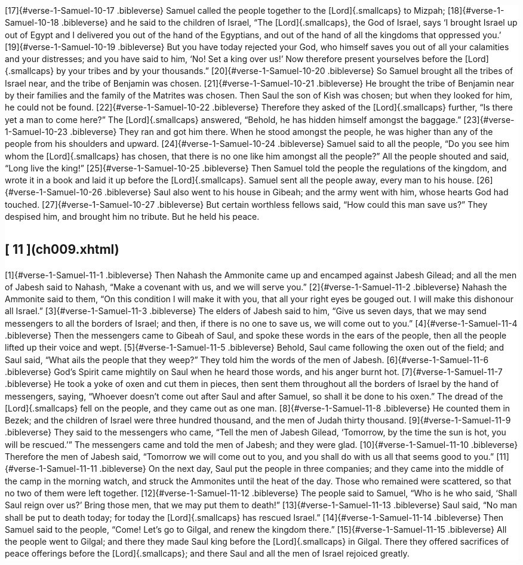 [17]{#verse-1-Samuel-10-17 .bibleverse} Samuel called the people together to the [Lord]{.smallcaps} to Mizpah; [18]{#verse-1-Samuel-10-18 .bibleverse} and he said to the children of Israel, “The [Lord]{.smallcaps}, the God of Israel, says ‘I brought Israel up out of Egypt and I delivered you out of the hand of the Egyptians, and out of the hand of all the kingdoms that oppressed you.’ [19]{#verse-1-Samuel-10-19 .bibleverse} But you have today rejected your God, who himself saves you out of all your calamities and your distresses; and you have said to him, ‘No! Set a king over us!’ Now therefore present yourselves before the [Lord]{.smallcaps} by your tribes and by your thousands.” 
[20]{#verse-1-Samuel-10-20 .bibleverse} So Samuel brought all the tribes of Israel near, and the tribe of Benjamin was chosen. [21]{#verse-1-Samuel-10-21 .bibleverse} He brought the tribe of Benjamin near by their families and the family of the Matrites was chosen. Then Saul the son of Kish was chosen; but when they looked for him, he could not be found. [22]{#verse-1-Samuel-10-22 .bibleverse} Therefore they asked of the [Lord]{.smallcaps} further, “Is there yet a man to come here?” 
The [Lord]{.smallcaps} answered, “Behold, he has hidden himself amongst the baggage.” 
[23]{#verse-1-Samuel-10-23 .bibleverse} They ran and got him there. When he stood amongst the people, he was higher than any of the people from his shoulders and upward. [24]{#verse-1-Samuel-10-24 .bibleverse} Samuel said to all the people, “Do you see him whom the [Lord]{.smallcaps} has chosen, that there is no one like him amongst all the people?” 
All the people shouted and said, “Long live the king!” 
[25]{#verse-1-Samuel-10-25 .bibleverse} Then Samuel told the people the regulations of the kingdom, and wrote it in a book and laid it up before the [Lord]{.smallcaps}. Samuel sent all the people away, every man to his house. [26]{#verse-1-Samuel-10-26 .bibleverse} Saul also went to his house in Gibeah; and the army went with him, whose hearts God had touched. [27]{#verse-1-Samuel-10-27 .bibleverse} But certain worthless fellows said, “How could this man save us?” They despised him, and brought him no tribute. But he held his peace. 

<h2 class="chaptertitle">[&nbsp;11&nbsp;](ch009.xhtml)<span><span id="chapter-1-Samuel-11"></span></span></h2>
 
[1]{#verse-1-Samuel-11-1 .bibleverse} Then Nahash the Ammonite came up and encamped against Jabesh Gilead; and all the men of Jabesh said to Nahash, “Make a covenant with us, and we will serve you.” 
[2]{#verse-1-Samuel-11-2 .bibleverse} Nahash the Ammonite said to them, “On this condition I will make it with you, that all your right eyes be gouged out. I will make this dishonour all Israel.” 
[3]{#verse-1-Samuel-11-3 .bibleverse} The elders of Jabesh said to him, “Give us seven days, that we may send messengers to all the borders of Israel; and then, if there is no one to save us, we will come out to you.” [4]{#verse-1-Samuel-11-4 .bibleverse} Then the messengers came to Gibeah of Saul, and spoke these words in the ears of the people, then all the people lifted up their voice and wept. 
[5]{#verse-1-Samuel-11-5 .bibleverse} Behold, Saul came following the oxen out of the field; and Saul said, “What ails the people that they weep?” They told him the words of the men of Jabesh. [6]{#verse-1-Samuel-11-6 .bibleverse} God’s Spirit came mightily on Saul when he heard those words, and his anger burnt hot. [7]{#verse-1-Samuel-11-7 .bibleverse} He took a yoke of oxen and cut them in pieces, then sent them throughout all the borders of Israel by the hand of messengers, saying, “Whoever doesn’t come out after Saul and after Samuel, so shall it be done to his oxen.” The dread of the [Lord]{.smallcaps} fell on the people, and they came out as one man. [8]{#verse-1-Samuel-11-8 .bibleverse} He counted them in Bezek; and the children of Israel were three hundred thousand, and the men of Judah thirty thousand. [9]{#verse-1-Samuel-11-9 .bibleverse} They said to the messengers who came, “Tell the men of Jabesh Gilead, ‘Tomorrow, by the time the sun is hot, you will be rescued.’” The messengers came and told the men of Jabesh; and they were glad. [10]{#verse-1-Samuel-11-10 .bibleverse} Therefore the men of Jabesh said, “Tomorrow we will come out to you, and you shall do with us all that seems good to you.” [11]{#verse-1-Samuel-11-11 .bibleverse} On the next day, Saul put the people in three companies; and they came into the middle of the camp in the morning watch, and struck the Ammonites until the heat of the day. Those who remained were scattered, so that no two of them were left together. 
[12]{#verse-1-Samuel-11-12 .bibleverse} The people said to Samuel, “Who is he who said, ‘Shall Saul reign over us?’ Bring those men, that we may put them to death!” 
[13]{#verse-1-Samuel-11-13 .bibleverse} Saul said, “No man shall be put to death today; for today the [Lord]{.smallcaps} has rescued Israel.” 
[14]{#verse-1-Samuel-11-14 .bibleverse} Then Samuel said to the people, “Come! Let’s go to Gilgal, and renew the kingdom there.” [15]{#verse-1-Samuel-11-15 .bibleverse} All the people went to Gilgal; and there they made Saul king before the [Lord]{.smallcaps} in Gilgal. There they offered sacrifices of peace offerings before the [Lord]{.smallcaps}; and there Saul and all the men of Israel rejoiced greatly. 
